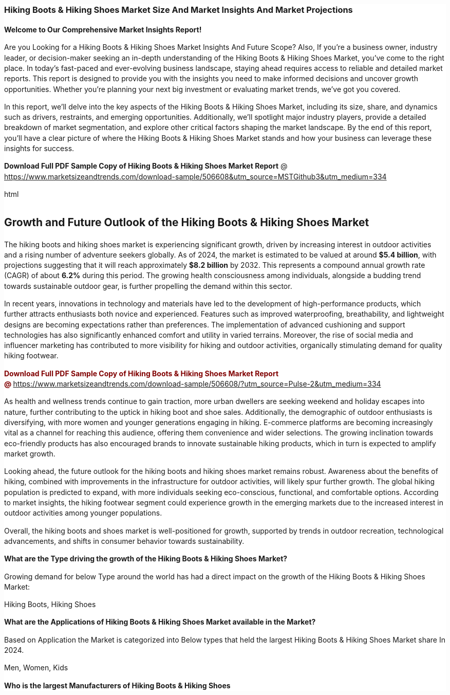 <div class="" data-test-id=""><h3><span class="">Hiking Boots & Hiking Shoes Market Size And Market Insights And Market Projections</span></h3></div><div class="" data-test-id=""><p><strong>Welcome to Our Comprehensive Market Insights Report!</strong></p><p>Are you Looking for a Hiking Boots & Hiking Shoes Market Insights And Future Scope? Also, If you&rsquo;re a business owner, industry leader, or decision-maker seeking an in-depth understanding of the Hiking Boots & Hiking Shoes Market, you&rsquo;ve come to the right place. In today&rsquo;s fast-paced and ever-evolving business landscape, staying ahead requires access to reliable and detailed market reports. This report is designed to provide you with the insights you need to make informed decisions and uncover growth opportunities. Whether you&rsquo;re planning your next big investment or evaluating market trends, we&rsquo;ve got you covered.</p><p>In this report, we&rsquo;ll delve into the key aspects of the Hiking Boots & Hiking Shoes Market, including its size, share, and dynamics such as drivers, restraints, and emerging opportunities. Additionally, we&rsquo;ll spotlight major industry players, provide a detailed breakdown of market segmentation, and explore other critical factors shaping the market landscape. By the end of this report, you&rsquo;ll have a clear picture of where the Hiking Boots & Hiking Shoes Market stands and how your business can leverage these insights for success.</p><p><strong>Download Full PDF Sample Copy of Hiking Boots & Hiking Shoes Market Report</strong> @ <a href="https://www.marketsizeandtrends.com/download-sample/506608&utm_source=MSTGithub3&utm_medium=334" target="_blank">https://www.marketsizeandtrends.com/download-sample/506608&utm_source=MSTGithub3&utm_medium=334</a></p></div><div class="" data-test-id=""><p><span class="">html<div> <h2>Growth and Future Outlook of the Hiking Boots & Hiking Shoes Market</h2> <p>The hiking boots and hiking shoes market is experiencing significant growth, driven by increasing interest in outdoor activities and a rising number of adventure seekers globally. As of 2024, the market is estimated to be valued at around <strong>$5.4 billion</strong>, with projections suggesting that it will reach approximately <strong>$8.2 billion</strong> by 2032. This represents a compound annual growth rate (CAGR) of about <strong>6.2%</strong> during this period. The growing health consciousness among individuals, alongside a budding trend towards sustainable outdoor gear, is further propelling the demand within this sector.</p> <p>In recent years, innovations in technology and materials have led to the development of high-performance products, which further attracts enthusiasts both novice and experienced. Features such as improved waterproofing, breathability, and lightweight designs are becoming expectations rather than preferences. The implementation of advanced cushioning and support technologies has also significantly enhanced comfort and utility in varied terrains. Moreover, the rise of social media and influencer marketing has contributed to more visibility for hiking and outdoor activities, organically stimulating demand for quality hiking footwear.</p> <p> </p><p><strong><span style="color: #800000;">Download Full PDF Sample Copy of Hiking Boots & Hiking Shoes Market Report @</span>&nbsp;</strong><a href="https://www.marketsizeandtrends.com/download-sample/506608/?utm_source=Pulse-2&amp;utm_medium=334">https://www.marketsizeandtrends.com/download-sample/506608/?utm_source=Pulse-2&amp;utm_medium=334</a></p> As health and wellness trends continue to gain traction, more urban dwellers are seeking weekend and holiday escapes into nature, further contributing to the uptick in hiking boot and shoe sales. Additionally, the demographic of outdoor enthusiasts is diversifying, with more women and younger generations engaging in hiking. E-commerce platforms are becoming increasingly vital as a channel for reaching this audience, offering them convenience and wider selections. The growing inclination towards eco-friendly products has also encouraged brands to innovate sustainable hiking products, which in turn is expected to amplify market growth.</p> <p>Looking ahead, the future outlook for the hiking boots and hiking shoes market remains robust. Awareness about the benefits of hiking, combined with improvements in the infrastructure for outdoor activities, will likely spur further growth. The global hiking population is predicted to expand, with more individuals seeking eco-conscious, functional, and comfortable options. According to market insights, the hiking footwear segment could experience growth in the emerging markets due to the increased interest in outdoor activities among younger populations.</p> <p>Overall, the hiking boots and shoes market is well-positioned for growth, supported by trends in outdoor recreation, technological advancements, and shifts in consumer behavior towards sustainability.</p></div></span></p><p><strong><span class="">What are the&nbsp;Type driving the growth of the Hiking Boots & Hiking Shoes Market?</span></strong></p></div><div class="" data-test-id=""><p><span class="">Growing demand for below Type around the world has had a direct impact on the growth of the Hiking Boots & Hiking Shoes Market:</span></p></div><div class="" data-test-id=""><p>Hiking Boots, Hiking Shoes</p><p><span class=""><strong>What are the&nbsp;Applications&nbsp;of Hiking Boots & Hiking Shoes Market available in the Market?</strong></span></p></div><div class="" data-test-id=""><p><span class="">Based on Application the Market is categorized into Below types that held the largest Hiking Boots & Hiking Shoes Market share In 2024.</span></p></div><div class="" data-test-id=""><p><span class="">Men, Women, Kids</span></p><p><span class=""><strong>Who is the largest Manufacturers of Hiking Boots & Hiking Shoes